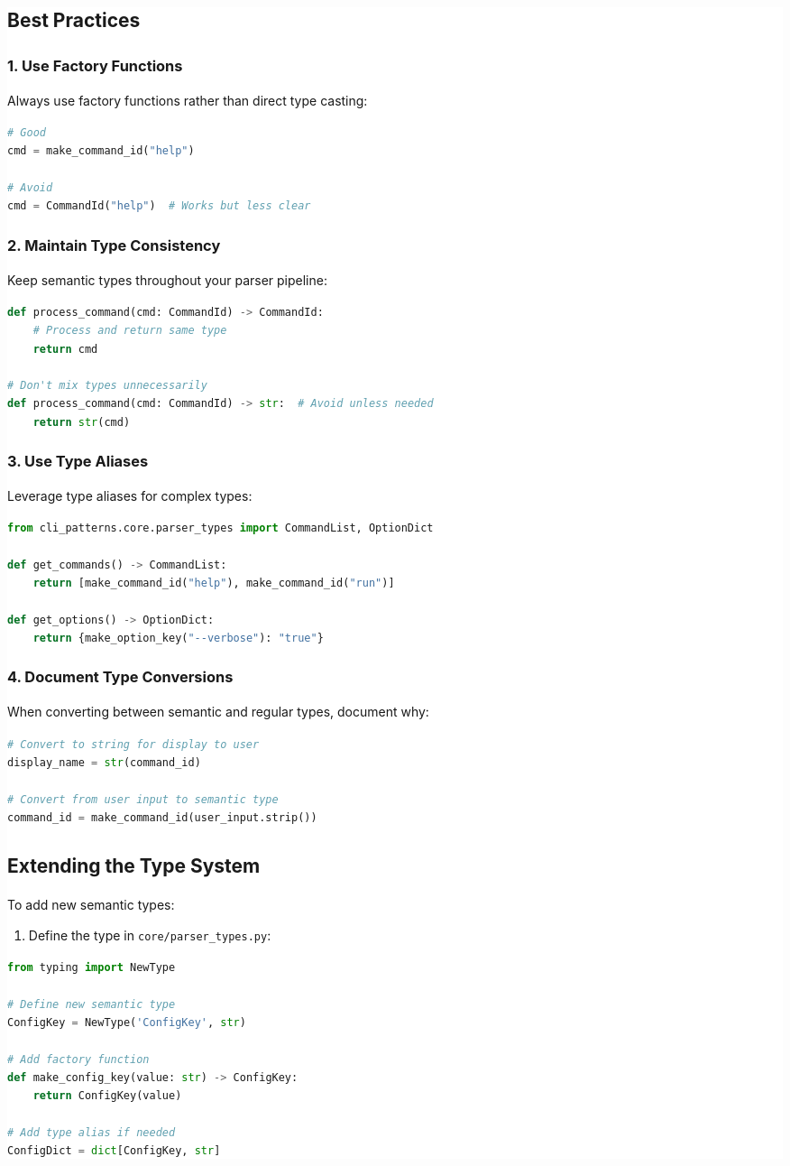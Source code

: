## Best Practices

### 1. Use Factory Functions
Always use factory functions rather than direct type casting:
```python
# Good
cmd = make_command_id("help")

# Avoid
cmd = CommandId("help")  # Works but less clear
```

### 2. Maintain Type Consistency
Keep semantic types throughout your parser pipeline:
```python
def process_command(cmd: CommandId) -> CommandId:
    # Process and return same type
    return cmd

# Don't mix types unnecessarily
def process_command(cmd: CommandId) -> str:  # Avoid unless needed
    return str(cmd)
```

### 3. Use Type Aliases
Leverage type aliases for complex types:
```python
from cli_patterns.core.parser_types import CommandList, OptionDict

def get_commands() -> CommandList:
    return [make_command_id("help"), make_command_id("run")]

def get_options() -> OptionDict:
    return {make_option_key("--verbose"): "true"}
```

### 4. Document Type Conversions
When converting between semantic and regular types, document why:
```python
# Convert to string for display to user
display_name = str(command_id)

# Convert from user input to semantic type
command_id = make_command_id(user_input.strip())
```

## Extending the Type System

To add new semantic types:

1. Define the type in `core/parser_types.py`:
```python
from typing import NewType

# Define new semantic type
ConfigKey = NewType('ConfigKey', str)

# Add factory function
def make_config_key(value: str) -> ConfigKey:
    return ConfigKey(value)

# Add type alias if needed
ConfigDict = dict[ConfigKey, str]
```